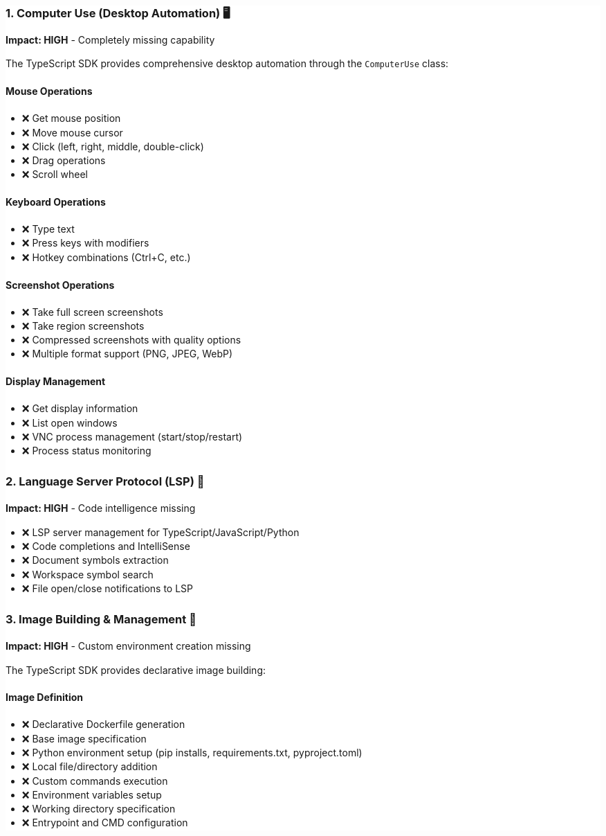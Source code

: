 ### 1. **Computer Use (Desktop Automation)** 🖥️
**Impact: HIGH** - Completely missing capability

The TypeScript SDK provides comprehensive desktop automation through the `ComputerUse` class:

#### Mouse Operations
- ❌ Get mouse position
- ❌ Move mouse cursor  
- ❌ Click (left, right, middle, double-click)
- ❌ Drag operations
- ❌ Scroll wheel

#### Keyboard Operations  
- ❌ Type text
- ❌ Press keys with modifiers
- ❌ Hotkey combinations (Ctrl+C, etc.)

#### Screenshot Operations
- ❌ Take full screen screenshots
- ❌ Take region screenshots  
- ❌ Compressed screenshots with quality options
- ❌ Multiple format support (PNG, JPEG, WebP)

#### Display Management
- ❌ Get display information
- ❌ List open windows
- ❌ VNC process management (start/stop/restart)
- ❌ Process status monitoring

### 2. **Language Server Protocol (LSP)** 🧠
**Impact: HIGH** - Code intelligence missing

- ❌ LSP server management for TypeScript/JavaScript/Python
- ❌ Code completions and IntelliSense
- ❌ Document symbols extraction
- ❌ Workspace symbol search
- ❌ File open/close notifications to LSP

### 3. **Image Building & Management** 🐳
**Impact: HIGH** - Custom environment creation missing

The TypeScript SDK provides declarative image building:

#### Image Definition
- ❌ Declarative Dockerfile generation
- ❌ Base image specification
- ❌ Python environment setup (pip installs, requirements.txt, pyproject.toml)
- ❌ Local file/directory addition
- ❌ Custom commands execution
- ❌ Environment variables setup
- ❌ Working directory specification
- ❌ Entrypoint and CMD configuration
